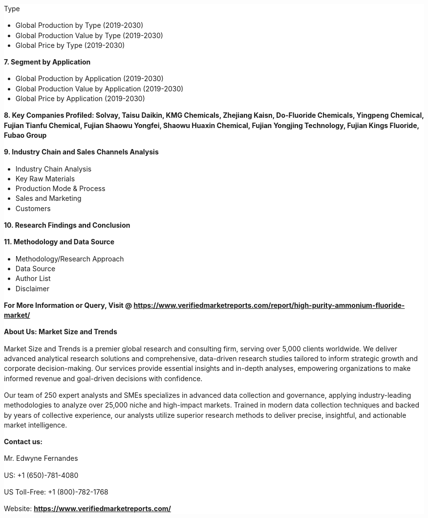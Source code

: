 Type</strong></p><ul><li>Global Production by Type (2019-2030)</li><li>Global Production Value by Type (2019-2030)</li><li>Global Price by Type (2019-2030)</li></ul><p><strong>7. Segment by Application</strong></p><ul><li>Global Production by Application (2019-2030)</li><li>Global Production Value by Application (2019-2030)</li><li>Global Price by Application (2019-2030)</li></ul><p><strong>8. Key Companies Profiled: Solvay, Taisu Daikin, KMG Chemicals, Zhejiang Kaisn, Do-Fluoride Chemicals, Yingpeng Chemical, Fujian Tianfu Chemical, Fujian Shaowu Yongfei, Shaowu Huaxin Chemical, Fujian Yongjing Technology, Fujian Kings Fluoride, Fubao Group</strong></p><p><strong>9. Industry Chain and Sales Channels Analysis</strong></p><ul><li>Industry Chain Analysis</li><li>Key Raw Materials</li><li>Production Mode &amp; Process</li><li>Sales and Marketing</li><li>Customers</li></ul><p><strong>10. Research Findings and Conclusion</strong></p><p><strong>11. Methodology and Data Source</strong></p><ul><li>Methodology/Research Approach</li><li>Data Source</li><li>Author List</li><li>Disclaimer</li></ul></p><p><strong>For More Information or Query, Visit @ <a href="https://www.verifiedmarketreports.com/report/high-purity-ammonium-fluoride-market/">https://www.verifiedmarketreports.com/report/high-purity-ammonium-fluoride-market/</a></strong></p><p><strong>About Us: Market Size and Trends</strong></p><p>Market Size and Trends is a premier global research and consulting firm, serving over 5,000 clients worldwide. We deliver advanced analytical research solutions and comprehensive, data-driven research studies tailored to inform strategic growth and corporate decision-making. Our services provide essential insights and in-depth analyses, empowering organizations to make informed revenue and goal-driven decisions with confidence.</p><p>Our team of 250 expert analysts and SMEs specializes in advanced data collection and governance, applying industry-leading methodologies to analyze over 25,000 niche and high-impact markets. Trained in modern data collection techniques and backed by years of collective experience, our analysts utilize superior research methods to deliver precise, insightful, and actionable market intelligence.</p><p><strong>Contact us:</strong></p><p>Mr. Edwyne Fernandes</p><p>US: +1 (650)-781-4080</p><p>US Toll-Free: +1 (800)-782-1768</p><p>Website: <strong><a href="https://www.verifiedmarketreports.com/">https://www.verifiedmarketreports.com/</a></strong></p>

